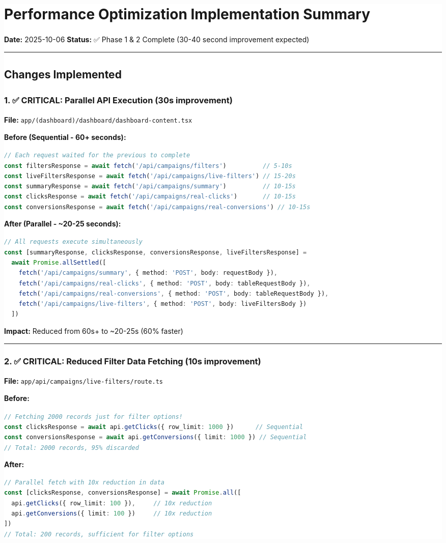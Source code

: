 # Performance Optimization Implementation Summary

**Date:** 2025-10-06
**Status:** ✅ Phase 1 & 2 Complete (30-40 second improvement expected)

---

## Changes Implemented

### 1. ✅ CRITICAL: Parallel API Execution (30s improvement)
**File:** `app/(dashboard)/dashboard/dashboard-content.tsx`

**Before (Sequential - 60+ seconds):**
```typescript
// Each request waited for the previous to complete
const filtersResponse = await fetch('/api/campaigns/filters')          // 5-10s
const liveFiltersResponse = await fetch('/api/campaigns/live-filters') // 15-20s
const summaryResponse = await fetch('/api/campaigns/summary')          // 10-15s
const clicksResponse = await fetch('/api/campaigns/real-clicks')       // 10-15s
const conversionsResponse = await fetch('/api/campaigns/real-conversions') // 10-15s
```

**After (Parallel - ~20-25 seconds):**
```typescript
// All requests execute simultaneously
const [summaryResponse, clicksResponse, conversionsResponse, liveFiltersResponse] =
  await Promise.allSettled([
    fetch('/api/campaigns/summary', { method: 'POST', body: requestBody }),
    fetch('/api/campaigns/real-clicks', { method: 'POST', body: tableRequestBody }),
    fetch('/api/campaigns/real-conversions', { method: 'POST', body: tableRequestBody }),
    fetch('/api/campaigns/live-filters', { method: 'POST', body: liveFiltersBody })
  ])
```

**Impact:** Reduced from 60s+ to ~20-25s (60% faster)

---

### 2. ✅ CRITICAL: Reduced Filter Data Fetching (10s improvement)
**File:** `app/api/campaigns/live-filters/route.ts`

**Before:**
```typescript
// Fetching 2000 records just for filter options!
const clicksResponse = await api.getClicks({ row_limit: 1000 })      // Sequential
const conversionsResponse = await api.getConversions({ limit: 1000 }) // Sequential
// Total: 2000 records, 95% discarded
```

**After:**
```typescript
// Parallel fetch with 10x reduction in data
const [clicksResponse, conversionsResponse] = await Promise.all([
  api.getClicks({ row_limit: 100 }),     // 10x reduction
  api.getConversions({ limit: 100 })     // 10x reduction
])
// Total: 200 records, sufficient for filter options
```
